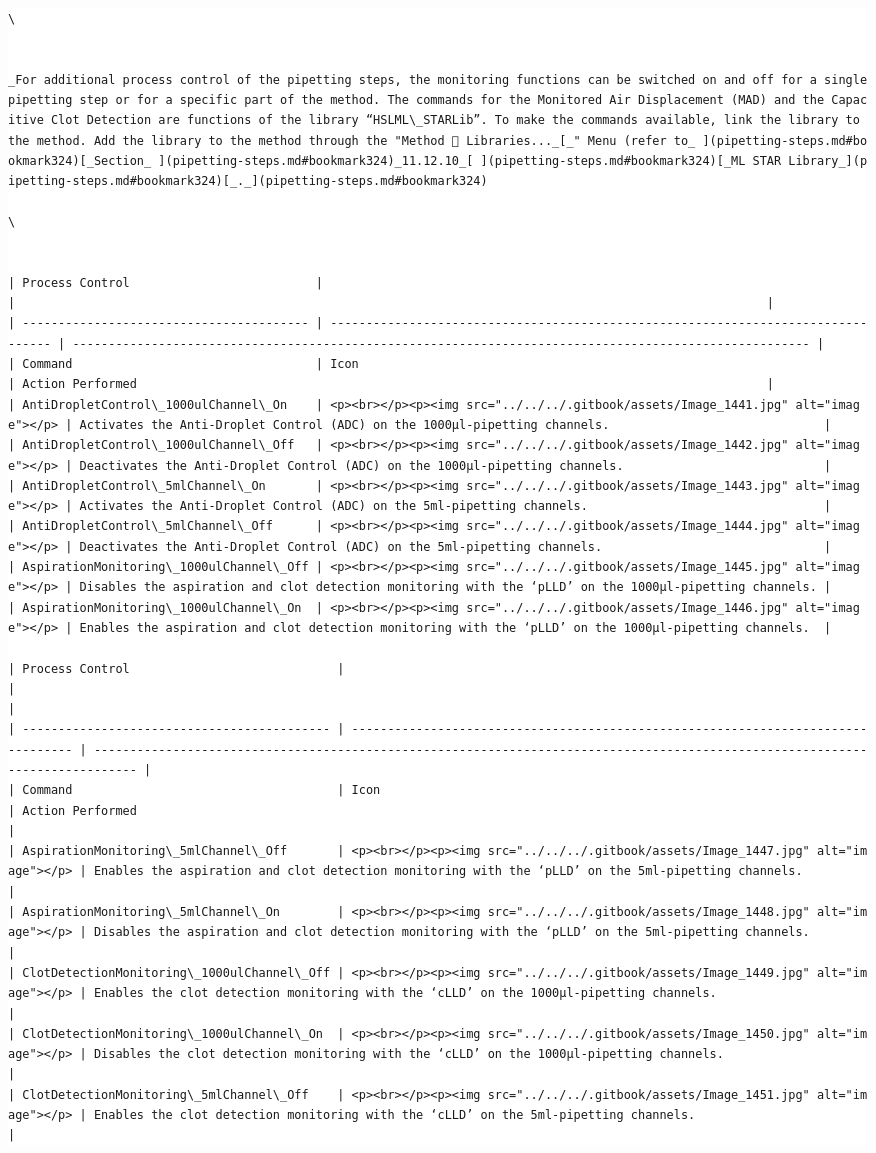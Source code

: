     \


    _For additional process control of the pipetting steps, the monitoring functions can be switched on and off for a single pipetting step or for a specific part of the method. The commands for the Monitored Air Displacement (MAD) and the Capacitive Clot Detection are functions of the library “HSLML\_STARLib”. To make the commands available, link the library to the method. Add the library to the method through the "Method  Libraries..._[_" Menu (refer to_ ](pipetting-steps.md#bookmark324)[_Section_ ](pipetting-steps.md#bookmark324)_11.12.10_[ ](pipetting-steps.md#bookmark324)[_ML STAR Library_](pipetting-steps.md#bookmark324)[_._](pipetting-steps.md#bookmark324)

    \


    | Process Control                          |                                                                                   |                                                                                                         |
    | ---------------------------------------- | --------------------------------------------------------------------------------- | ------------------------------------------------------------------------------------------------------- |
    | Command                                  | Icon                                                                              | Action Performed                                                                                        |
    | AntiDropletControl\_1000ulChannel\_On    | <p><br></p><p><img src="../../../.gitbook/assets/Image_1441.jpg" alt="image"></p> | Activates the Anti-Droplet Control (ADC) on the 1000μl-pipetting channels.                              |
    | AntiDropletControl\_1000ulChannel\_Off   | <p><br></p><p><img src="../../../.gitbook/assets/Image_1442.jpg" alt="image"></p> | Deactivates the Anti-Droplet Control (ADC) on the 1000μl-pipetting channels.                            |
    | AntiDropletControl\_5mlChannel\_On       | <p><br></p><p><img src="../../../.gitbook/assets/Image_1443.jpg" alt="image"></p> | Activates the Anti-Droplet Control (ADC) on the 5ml-pipetting channels.                                 |
    | AntiDropletControl\_5mlChannel\_Off      | <p><br></p><p><img src="../../../.gitbook/assets/Image_1444.jpg" alt="image"></p> | Deactivates the Anti-Droplet Control (ADC) on the 5ml-pipetting channels.                               |
    | AspirationMonitoring\_1000ulChannel\_Off | <p><br></p><p><img src="../../../.gitbook/assets/Image_1445.jpg" alt="image"></p> | Disables the aspiration and clot detection monitoring with the ‘pLLD’ on the 1000μl-pipetting channels. |
    | AspirationMonitoring\_1000ulChannel\_On  | <p><br></p><p><img src="../../../.gitbook/assets/Image_1446.jpg" alt="image"></p> | Enables the aspiration and clot detection monitoring with the ‘pLLD’ on the 1000μl-pipetting channels.  |

    | Process Control                             |                                                                                   |                                                                                                                                |
    | ------------------------------------------- | --------------------------------------------------------------------------------- | ------------------------------------------------------------------------------------------------------------------------------ |
    | Command                                     | Icon                                                                              | Action Performed                                                                                                               |
    | AspirationMonitoring\_5mlChannel\_Off       | <p><br></p><p><img src="../../../.gitbook/assets/Image_1447.jpg" alt="image"></p> | Enables the aspiration and clot detection monitoring with the ‘pLLD’ on the 5ml-pipetting channels.                            |
    | AspirationMonitoring\_5mlChannel\_On        | <p><br></p><p><img src="../../../.gitbook/assets/Image_1448.jpg" alt="image"></p> | Disables the aspiration and clot detection monitoring with the ‘pLLD’ on the 5ml-pipetting channels.                           |
    | ClotDetectionMonitoring\_1000ulChannel\_Off | <p><br></p><p><img src="../../../.gitbook/assets/Image_1449.jpg" alt="image"></p> | Enables the clot detection monitoring with the ‘cLLD’ on the 1000μl-pipetting channels.                                        |
    | ClotDetectionMonitoring\_1000ulChannel\_On  | <p><br></p><p><img src="../../../.gitbook/assets/Image_1450.jpg" alt="image"></p> | Disables the clot detection monitoring with the ‘cLLD’ on the 1000μl-pipetting channels.                                       |
    | ClotDetectionMonitoring\_5mlChannel\_Off    | <p><br></p><p><img src="../../../.gitbook/assets/Image_1451.jpg" alt="image"></p> | Enables the clot detection monitoring with the ‘cLLD’ on the 5ml-pipetting channels.                                           |